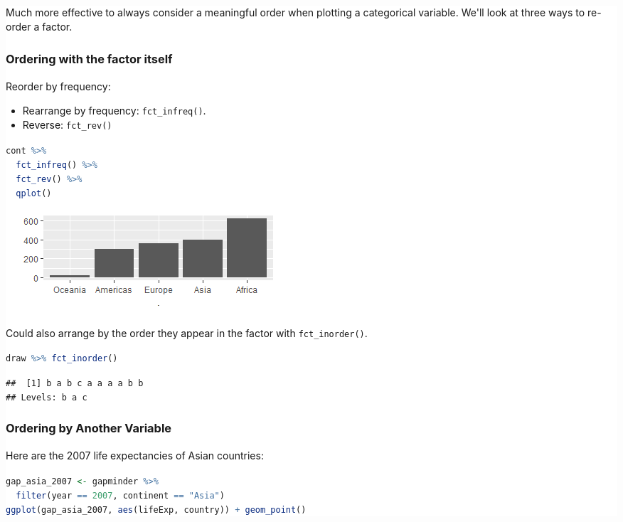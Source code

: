 Much more effective to always consider a meaningful order when plotting a categorical variable. We'll look at three ways to re-order a factor.

### Ordering with the factor itself

Reorder by frequency:

-   Rearrange by frequency: `fct_infreq()`.
-   Reverse: `fct_rev()`

``` r
cont %>% 
  fct_infreq() %>%
  fct_rev() %>% 
  qplot()
```

![](cm012_files/figure-markdown_github/unnamed-chunk-14-1.png)

Could also arrange by the order they appear in the factor with `fct_inorder()`.

``` r
draw %>% fct_inorder()
```

    ##  [1] b a b c a a a a b b
    ## Levels: b a c

### Ordering by Another Variable

Here are the 2007 life expectancies of Asian countries:

``` r
gap_asia_2007 <- gapminder %>% 
  filter(year == 2007, continent == "Asia")
ggplot(gap_asia_2007, aes(lifeExp, country)) + geom_point()
```
